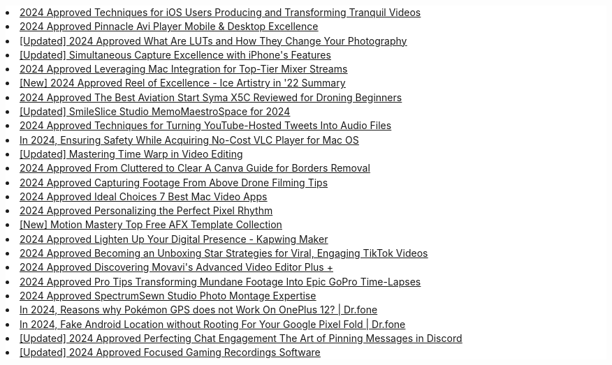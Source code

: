 <li><a href="https://article-knowledge.techidaily.com/2024-approved-techniques-for-ios-users-producing-and-transforming-tranquil-videos/"><u>2024 Approved  Techniques for iOS Users  Producing and Transforming Tranquil Videos</u></a></li>
<li><a href="https://article-knowledge.techidaily.com/2024-approved-pinnacle-avi-player-mobile-and-desktop-excellence/"><u>2024 Approved  Pinnacle Avi Player  Mobile & Desktop Excellence</u></a></li>
<li><a href="https://article-knowledge.techidaily.com/updated-2024-approved-what-are-luts-and-how-they-change-your-photography/"><u>[Updated] 2024 Approved  What Are LUTs and How They Change Your Photography</u></a></li>
<li><a href="https://article-knowledge.techidaily.com/updated-simultaneous-capture-excellence-with-iphones-features/"><u>[Updated] Simultaneous Capture Excellence with iPhone's Features</u></a></li>
<li><a href="https://article-knowledge.techidaily.com/2024-approved-leveraging-mac-integration-for-top-tier-mixer-streams/"><u>2024 Approved  Leveraging Mac Integration for Top-Tier Mixer Streams</u></a></li>
<li><a href="https://article-knowledge.techidaily.com/new-2024-approved-reel-of-excellence-ice-artistry-in-22-summary/"><u>[New] 2024 Approved  Reel of Excellence - Ice Artistry in '22 Summary</u></a></li>
<li><a href="https://article-knowledge.techidaily.com/2024-approved-the-best-aviation-start-syma-x5c-reviewed-for-droning-beginners/"><u>2024 Approved  The Best Aviation Start  Syma X5C Reviewed for Droning Beginners</u></a></li>
<li><a href="https://article-knowledge.techidaily.com/updated-smileslice-studio-memomaestrospace-for-2024/"><u>[Updated] SmileSlice Studio  MemoMaestroSpace for 2024</u></a></li>
<li><a href="https://article-knowledge.techidaily.com/2024-approved-techniques-for-turning-youtube-hosted-tweets-into-audio-files/"><u>2024 Approved  Techniques for Turning YouTube-Hosted Tweets Into Audio Files</u></a></li>
<li><a href="https://article-knowledge.techidaily.com/in-2024-ensuring-safety-while-acquiring-no-cost-vlc-player-for-mac-os/"><u>In 2024, Ensuring Safety While Acquiring No-Cost VLC Player for Mac OS</u></a></li>
<li><a href="https://article-knowledge.techidaily.com/updated-mastering-time-warp-in-video-editing/"><u>[Updated] Mastering Time Warp in Video Editing</u></a></li>
<li><a href="https://article-knowledge.techidaily.com/2024-approved-from-cluttered-to-clear-a-canva-guide-for-borders-removal/"><u>2024 Approved  From Cluttered to Clear  A Canva Guide for Borders Removal</u></a></li>
<li><a href="https://article-knowledge.techidaily.com/2024-approved-capturing-footage-from-above-drone-filming-tips/"><u>2024 Approved  Capturing Footage From Above  Drone Filming Tips</u></a></li>
<li><a href="https://article-knowledge.techidaily.com/2024-approved-ideal-choices-7-best-mac-video-apps/"><u>2024 Approved  Ideal Choices  7 Best Mac Video Apps</u></a></li>
<li><a href="https://article-knowledge.techidaily.com/2024-approved-personalizing-the-perfect-pixel-rhythm/"><u>2024 Approved  Personalizing the Perfect Pixel Rhythm</u></a></li>
<li><a href="https://article-knowledge.techidaily.com/new-motion-mastery-top-free-afx-template-collection/"><u>[New] Motion Mastery  Top Free AFX Template Collection</u></a></li>
<li><a href="https://article-knowledge.techidaily.com/2024-approved-lighten-up-your-digital-presence-kapwing-maker/"><u>2024 Approved  Lighten Up Your Digital Presence - Kapwing Maker</u></a></li>
<li><a href="https://article-knowledge.techidaily.com/2024-approved-becoming-an-unboxing-star-strategies-for-viral-engaging-tiktok-videos/"><u>2024 Approved  Becoming an Unboxing Star  Strategies for Viral, Engaging TikTok Videos</u></a></li>
<li><a href="https://article-knowledge.techidaily.com/2024-approved-discovering-movavis-advanced-video-editor-plus-plus/"><u>2024 Approved  Discovering Movavi's Advanced Video Editor Plus +</u></a></li>
<li><a href="https://article-knowledge.techidaily.com/2024-approved-pro-tips-transforming-mundane-footage-into-epic-gopro-time-lapses/"><u>2024 Approved  Pro Tips  Transforming Mundane Footage Into Epic GoPro Time-Lapses</u></a></li>
<li><a href="https://article-knowledge.techidaily.com/2024-approved-spectrumsewn-studio-photo-montage-expertise/"><u>2024 Approved  SpectrumSewn Studio  Photo Montage Expertise</u></a></li>
<li><a href="https://android-pokemon-go.techidaily.com/in-2024-reasons-why-pokemon-gps-does-not-work-on-oneplus-12-drfone-by-drfone-virtual-android/"><u>In 2024, Reasons why Pokémon GPS does not Work On OnePlus 12? | Dr.fone</u></a></li>
<li><a href="https://android-location.techidaily.com/in-2024-fake-android-location-without-rooting-for-your-google-pixel-fold-drfone-by-drfone-virtual/"><u>In 2024, Fake Android Location without Rooting For Your Google Pixel Fold | Dr.fone</u></a></li>
<li><a href="https://discord-videos.techidaily.com/updated-2024-approved-perfecting-chat-engagement-the-art-of-pinning-messages-in-discord/"><u>[Updated] 2024 Approved  Perfecting Chat Engagement  The Art of Pinning Messages in Discord</u></a></li>
<li><a href="https://eaxpv-info.techidaily.com/updated-2024-approved-focused-gaming-recordings-software/"><u>[Updated] 2024 Approved  Focused Gaming Recordings Software</u></a></li>